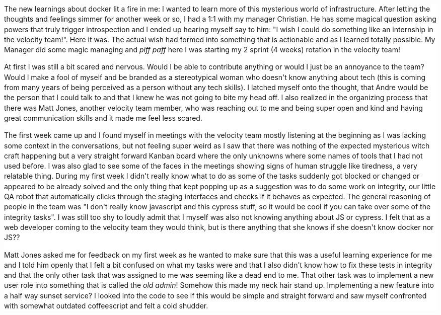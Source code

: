 The new learnings about docker lit a fire in me: I wanted to learn more of this mysterious world of infrastructure.
After letting the thoughts and feelings simmer for another week or so, I had a 1:1 with my manager Christian. He
has some magical question asking powers that truly trigger introspection and I ended up hearing myself say to him:
"I wish I could do something like an internship in the velocity team!". Here it was. The actual wish had formed
into something that is actionable and as I learned totally possible. My Manager did some magic managing and _piff
paff_ here I was starting my 2 sprint (4 weeks) rotation in the velocity team!

At first I was still a bit scared and nervous. Would I be able to contribute anything or would I just be an
annoyance to the team? Would I make a fool of myself and be branded as a stereotypical woman who doesn't know
anything about tech (this is coming from many years of being perceived as a person without any tech skills). I
latched myself onto the thought, that Andre would be the person that I could talk to and that I knew he was not
going to bite my head off. I also realized in the organizing process that there was Matt Jones, another velocity
team member, who was reaching out to me and being super open and kind and having great communication skills and it
made me feel less scared.

The first week came up and I found myself in meetings with the velocity team mostly listening at the beginning as I
was lacking some context in the conversations, but not feeling super weird as I saw that there was nothing of the
expected mysterious witch craft happening but a very straight forward Kanban board where the only unknowns where
some names of tools that I had not used before. I was also glad to see some of the faces in the meetings showing
signs of human struggle like tiredness, a very relatable thing. During my first week I didn't really know what to
do as some of the tasks suddenly got blocked or changed or appeared to be already solved and the only thing that
kept popping up as a suggestion was to do some work on integrity, our little QA robot that automatically clicks
through the staging interfaces and checks if it behaves as expected. The general reasoning of people in the team
was "I don't really know javascript and this cypress stuff, so it would be cool if you can take over some of the
integrity tasks". I was still too shy to loudly admit that I myself was also not knowing anything about JS or
cypress. I felt that as a web developer coming to the velocity team they would think, but is there anything that
she knows if she doesn't know docker nor JS??

Matt Jones asked me for feedback on my first week as he wanted to make sure that this was a useful learning
experience for me and I told him openly that I felt a bit confused on what my tasks were and that I also didn't
know how to fix these tests in integrity and that the only other task that was assigned to me was seeming like a
dead end to me. That other task was to implement a new user role into something that is called the _old admin_!
Somehow this made my neck hair stand up. Implementing a new feature into a half way sunset service? I looked into
the code to see if this would be simple and straight forward and saw myself confronted with somewhat outdated
coffeescript and felt a cold shudder.
